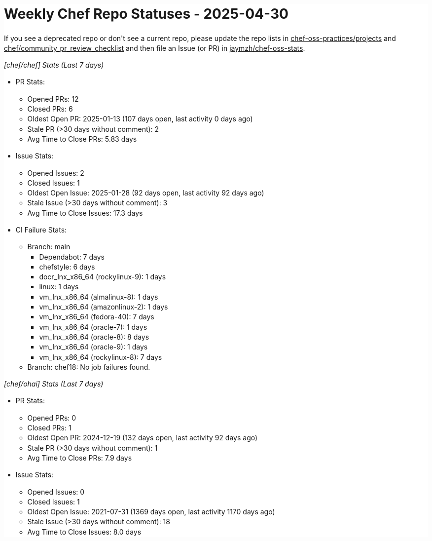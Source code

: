 # Weekly Chef Repo Statuses - 2025-04-30

If you see a deprecated repo or don't see a current repo, please update the
repo lists in
[chef-oss-practices/projects](https://github.com/chef/chef-oss-practices/tree/main/projects)
and
[chef/community_pr_review_checklist](https://github.com/chef/chef/blob/main/docs/dev/how_to/community_pr_review_checklist.md)
and then file an Issue (or PR) in
[jaymzh/chef-oss-stats](https://github.com/jaymzh/chef-oss-stats).

*_[chef/chef] Stats (Last 7 days)_*

* PR Stats:
    * Opened PRs: 12
    * Closed PRs: 6
    * Oldest Open PR: 2025-01-13 (107 days open, last activity 0 days ago)
    * Stale PR (>30 days without comment): 2
    * Avg Time to Close PRs: 5.83 days

* Issue Stats:
    * Opened Issues: 2
    * Closed Issues: 1
    * Oldest Open Issue: 2025-01-28 (92 days open, last activity 92 days ago)
    * Stale Issue (>30 days without comment): 3
    * Avg Time to Close Issues: 17.3 days

* CI Failure Stats:
    * Branch: main
        * Dependabot: 7 days
        * chefstyle: 6 days
        * docr_lnx_x86_64 (rockylinux-9): 1 days
        * linux: 1 days
        * vm_lnx_x86_64 (almalinux-8): 1 days
        * vm_lnx_x86_64 (amazonlinux-2): 1 days
        * vm_lnx_x86_64 (fedora-40): 7 days
        * vm_lnx_x86_64 (oracle-7): 1 days
        * vm_lnx_x86_64 (oracle-8): 8 days
        * vm_lnx_x86_64 (oracle-9): 1 days
        * vm_lnx_x86_64 (rockylinux-8): 7 days
    * Branch: chef18: No job failures found.

*_[chef/ohai] Stats (Last 7 days)_*

* PR Stats:
    * Opened PRs: 0
    * Closed PRs: 1
    * Oldest Open PR: 2024-12-19 (132 days open, last activity 92 days ago)
    * Stale PR (>30 days without comment): 1
    * Avg Time to Close PRs: 7.9 days

* Issue Stats:
    * Opened Issues: 0
    * Closed Issues: 1
    * Oldest Open Issue: 2021-07-31 (1369 days open, last activity 1170 days ago)
    * Stale Issue (>30 days without comment): 18
    * Avg Time to Close Issues: 8.0 days
